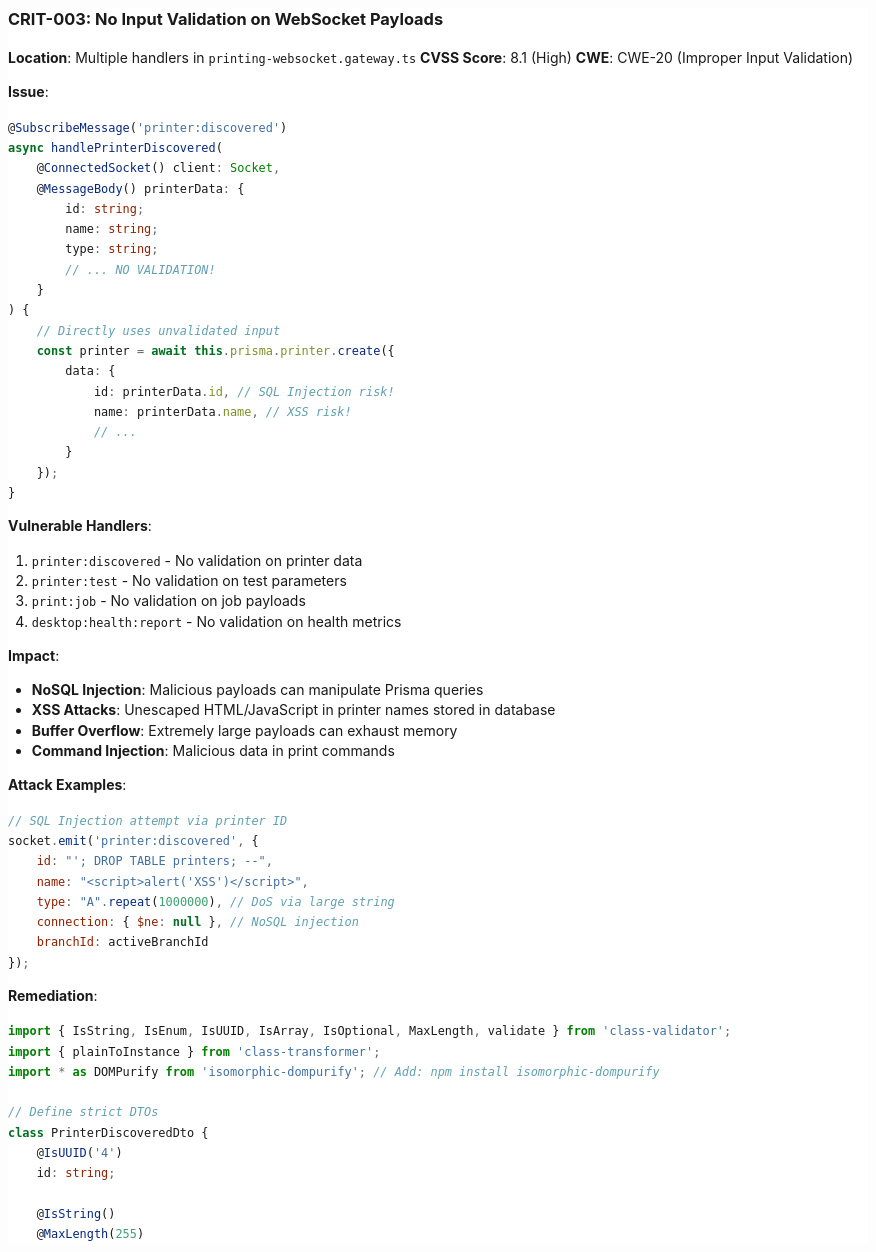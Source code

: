 
### CRIT-003: No Input Validation on WebSocket Payloads
**Location**: Multiple handlers in `printing-websocket.gateway.ts`
**CVSS Score**: 8.1 (High)
**CWE**: CWE-20 (Improper Input Validation)

**Issue**:
```typescript
@SubscribeMessage('printer:discovered')
async handlePrinterDiscovered(
    @ConnectedSocket() client: Socket,
    @MessageBody() printerData: {
        id: string;
        name: string;
        type: string;
        // ... NO VALIDATION!
    }
) {
    // Directly uses unvalidated input
    const printer = await this.prisma.printer.create({
        data: {
            id: printerData.id, // SQL Injection risk!
            name: printerData.name, // XSS risk!
            // ...
        }
    });
}
```

**Vulnerable Handlers**:
1. `printer:discovered` - No validation on printer data
2. `printer:test` - No validation on test parameters
3. `print:job` - No validation on job payloads
4. `desktop:health:report` - No validation on health metrics

**Impact**:
- **NoSQL Injection**: Malicious payloads can manipulate Prisma queries
- **XSS Attacks**: Unescaped HTML/JavaScript in printer names stored in database
- **Buffer Overflow**: Extremely large payloads can exhaust memory
- **Command Injection**: Malicious data in print commands

**Attack Examples**:
```javascript
// SQL Injection attempt via printer ID
socket.emit('printer:discovered', {
    id: "'; DROP TABLE printers; --",
    name: "<script>alert('XSS')</script>",
    type: "A".repeat(1000000), // DoS via large string
    connection: { $ne: null }, // NoSQL injection
    branchId: activeBranchId
});
```

**Remediation**:
```typescript
import { IsString, IsEnum, IsUUID, IsArray, IsOptional, MaxLength, validate } from 'class-validator';
import { plainToInstance } from 'class-transformer';
import * as DOMPurify from 'isomorphic-dompurify'; // Add: npm install isomorphic-dompurify

// Define strict DTOs
class PrinterDiscoveredDto {
    @IsUUID('4')
    id: string;

    @IsString()
    @MaxLength(255)
```